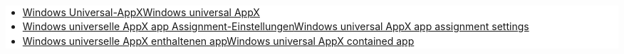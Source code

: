 - [<span data-ttu-id="9ffcd-252">Windows Universal-AppX</span><span class="sxs-lookup"><span data-stu-id="9ffcd-252">Windows universal AppX</span></span>](intune-apps-windowsuniversalappx.md)
- [<span data-ttu-id="9ffcd-253">Windows universelle AppX app Assignment-Einstellungen</span><span class="sxs-lookup"><span data-stu-id="9ffcd-253">Windows universal AppX app assignment settings</span></span>](intune-apps-windowsuniversalappxappassignmentsettings.md)
- [<span data-ttu-id="9ffcd-254">Windows universelle AppX enthaltenen app</span><span class="sxs-lookup"><span data-stu-id="9ffcd-254">Windows universal AppX contained app</span></span>](intune-apps-windowsuniversalappxcontainedapp.md)
